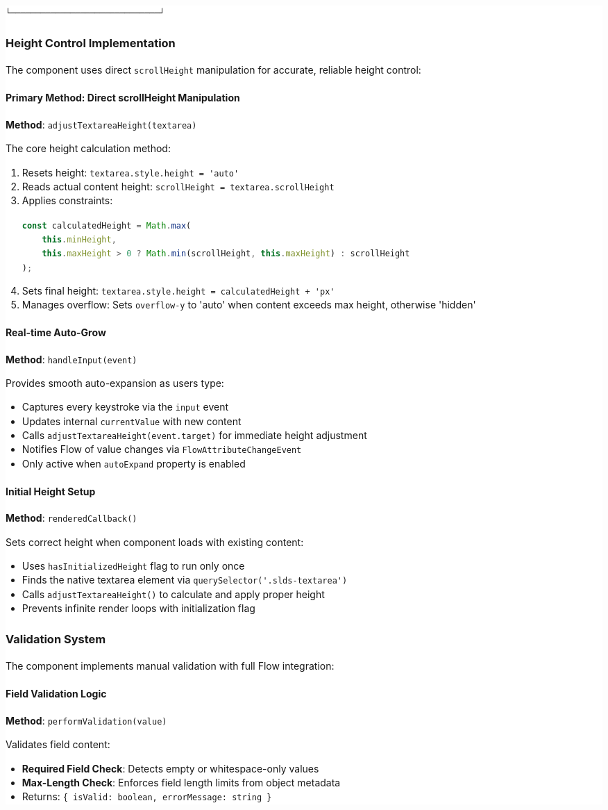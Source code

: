 ```
└──────────────────────────────┘
```

### Height Control Implementation

The component uses direct `scrollHeight` manipulation for accurate, reliable height control:

#### Primary Method: Direct scrollHeight Manipulation

**Method**: `adjustTextareaHeight(textarea)`

The core height calculation method:
1. Resets height: `textarea.style.height = 'auto'`
2. Reads actual content height: `scrollHeight = textarea.scrollHeight`
3. Applies constraints:
   ```javascript
   const calculatedHeight = Math.max(
       this.minHeight,
       this.maxHeight > 0 ? Math.min(scrollHeight, this.maxHeight) : scrollHeight
   );
   ```
4. Sets final height: `textarea.style.height = calculatedHeight + 'px'`
5. Manages overflow: Sets `overflow-y` to 'auto' when content exceeds max height, otherwise 'hidden'

#### Real-time Auto-Grow

**Method**: `handleInput(event)`

Provides smooth auto-expansion as users type:
- Captures every keystroke via the `input` event
- Updates internal `currentValue` with new content
- Calls `adjustTextareaHeight(event.target)` for immediate height adjustment
- Notifies Flow of value changes via `FlowAttributeChangeEvent`
- Only active when `autoExpand` property is enabled

#### Initial Height Setup

**Method**: `renderedCallback()`

Sets correct height when component loads with existing content:
- Uses `hasInitializedHeight` flag to run only once
- Finds the native textarea element via `querySelector('.slds-textarea')`
- Calls `adjustTextareaHeight()` to calculate and apply proper height
- Prevents infinite render loops with initialization flag

### Validation System

The component implements manual validation with full Flow integration:

#### Field Validation Logic

**Method**: `performValidation(value)`

Validates field content:
- **Required Field Check**: Detects empty or whitespace-only values
- **Max-Length Check**: Enforces field length limits from object metadata
- Returns: `{ isValid: boolean, errorMessage: string }`
